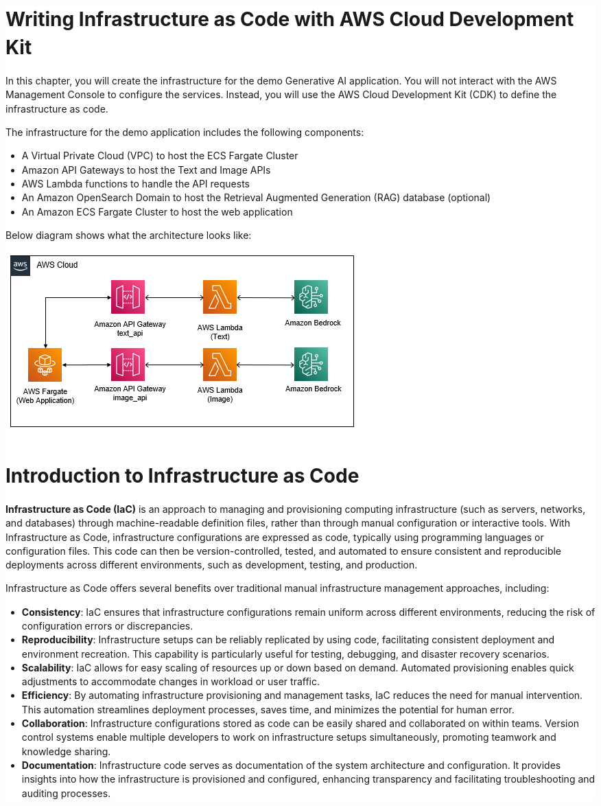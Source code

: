 # Writing Infrastructure as Code with AWS Cloud Development Kit

In this chapter, you will create the infrastructure for the demo Generative AI application. You will not interact with the AWS Management Console to configure the services. Instead, you will use the AWS Cloud Development Kit (CDK) to define the infrastructure as code. 

The infrastructure for the demo application includes the following components: 
- A Virtual Private Cloud (VPC) to host the ECS Fargate Cluster
- Amazon API Gateways to host the Text and Image APIs
- AWS Lambda functions to handle the API requests
- An Amazon OpenSearch Domain to host the Retrieval Augmented Generation (RAG) database (optional)
- An Amazon ECS Fargate Cluster to host the web application

Below diagram shows what the architecture looks like:

![](../img/web_app.png)


# Introduction to Infrastructure as Code

__Infrastructure as Code (IaC)__ is an approach to managing and provisioning computing infrastructure (such as servers, networks, and databases) through machine-readable definition files, rather than through manual configuration or interactive tools. With Infrastructure as Code, infrastructure configurations are expressed as code, typically using programming languages or configuration files. This code can then be version-controlled, tested, and automated to ensure consistent and reproducible deployments across different environments, such as development, testing, and production.

Infrastructure as Code offers several benefits over traditional manual infrastructure management approaches, including:

- __Consistency__: IaC ensures that infrastructure configurations remain uniform across different environments, reducing the risk of configuration errors or discrepancies.
- __Reproducibility__: Infrastructure setups can be reliably replicated by using code, facilitating consistent deployment and environment recreation. This capability is particularly useful for testing, debugging, and disaster recovery scenarios.
- __Scalability__: IaC allows for easy scaling of resources up or down based on demand. Automated provisioning enables quick adjustments to accommodate changes in workload or user traffic.
- __Efficiency__: By automating infrastructure provisioning and management tasks, IaC reduces the need for manual intervention. This automation streamlines deployment processes, saves time, and minimizes the potential for human error.
- __Collaboration__: Infrastructure configurations stored as code can be easily shared and collaborated on within teams. Version control systems enable multiple developers to work on infrastructure setups simultaneously, promoting teamwork and knowledge sharing.
- __Documentation__: Infrastructure code serves as documentation of the system architecture and configuration. It provides insights into how the infrastructure is provisioned and configured, enhancing transparency and facilitating troubleshooting and auditing processes.

